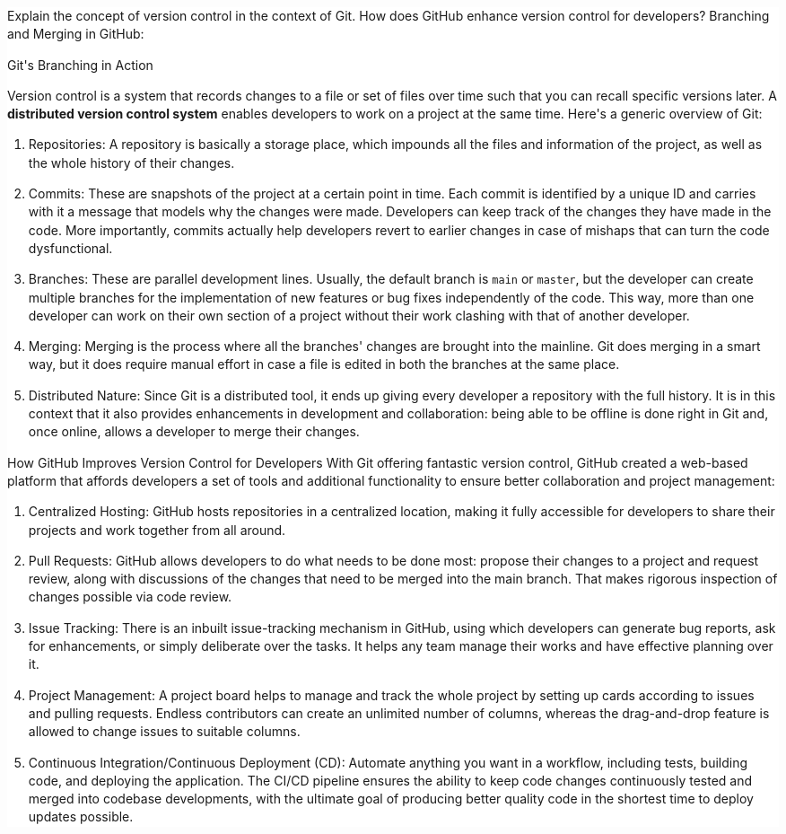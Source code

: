 Explain the concept of version control in the context of Git. How does GitHub enhance version control for developers?
Branching and Merging in GitHub:

Git's Branching in Action

Version control is a system that records changes to a file or set of files over time such that you can recall specific versions later. A **distributed version control system** enables developers to work on a project at the same time. Here's a generic overview of Git:

1. Repositories: A repository is basically a storage place, which impounds all the files and information of the project, as well as the whole history of their changes.

2. Commits: These are snapshots of the project at a certain point in time. Each commit is identified by a unique ID and carries with it a message that models why the changes were made. Developers can keep track of the changes they have made in the code. More importantly, commits actually help developers revert to earlier changes in case of mishaps that can turn the code dysfunctional.

3. Branches: These are parallel development lines. Usually, the default branch is `main` or `master`, but the developer can create multiple branches for the implementation of new features or bug fixes independently of the code. This way, more than one developer can work on their own section of a project without their work clashing with that of another developer.

4. Merging: Merging is the process where all the branches' changes are brought into the mainline. Git does merging in a smart way, but it does require manual effort in case a file is edited in both the branches at the same place.

5. Distributed Nature: Since Git is a distributed tool, it ends up giving every developer a repository with the full history. It is in this context that it also provides enhancements in development and collaboration: being able to be offline is done right in Git and, once online, allows a developer to merge their changes.

 How GitHub Improves Version Control for Developers
With Git offering fantastic version control, GitHub created a web-based platform that affords developers a set of tools and additional functionality to ensure better collaboration and project management:

1. Centralized Hosting: GitHub hosts repositories in a centralized location, making it fully accessible for developers to share their projects and work together from all around.

2. Pull Requests: GitHub allows developers to do what needs to be done most: propose their changes to a project and request review, along with discussions of the changes that need to be merged into the main branch. That makes rigorous inspection of changes possible via code review.

3. Issue Tracking: There is an inbuilt issue-tracking mechanism in GitHub, using which developers can generate bug reports, ask for enhancements, or simply deliberate over the tasks. It helps any team manage their works and have effective planning over it.

4. Project Management: A project board helps to manage and track the whole project by setting up cards according to issues and pulling requests. Endless contributors can create an unlimited number of columns, whereas the drag-and-drop feature is allowed to change issues to suitable columns.

5. Continuous Integration/Continuous Deployment (CD): Automate anything you want in a workflow, including tests, building code, and deploying the application. The CI/CD pipeline ensures the ability to keep code changes continuously tested and merged into codebase developments, with the ultimate goal of producing better quality code in the shortest time to deploy updates possible.
